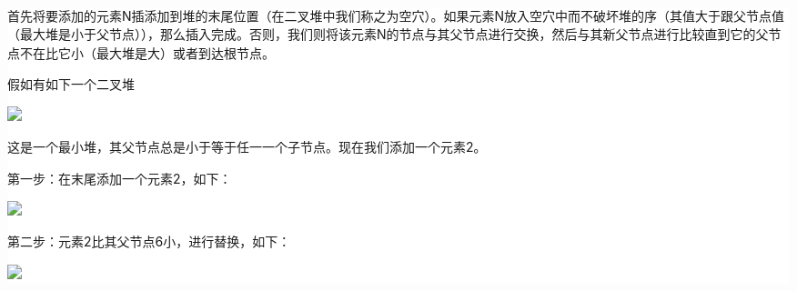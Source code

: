 首先将要添加的元素N插添加到堆的末尾位置（在二叉堆中我们称之为空穴）。如果元素N放入空穴中而不破坏堆的序（其值大于跟父节点值（最大堆是小于父节点）），那么插入完成。否则，我们则将该元素N的节点与其父节点进行交换，然后与其新父节点进行比较直到它的父节点不在比它小（最大堆是大）或者到达根节点。

假如有如下一个二叉堆

![](.\..\png\二叉树-add-1.png)

这是一个最小堆，其父节点总是小于等于任一一个子节点。现在我们添加一个元素2。

第一步：在末尾添加一个元素2，如下：

![](.\..\png\二叉树-add-2.png)

第二步：元素2比其父节点6小，进行替换，如下：

![](.\..\png\二叉树-add-3.png)
